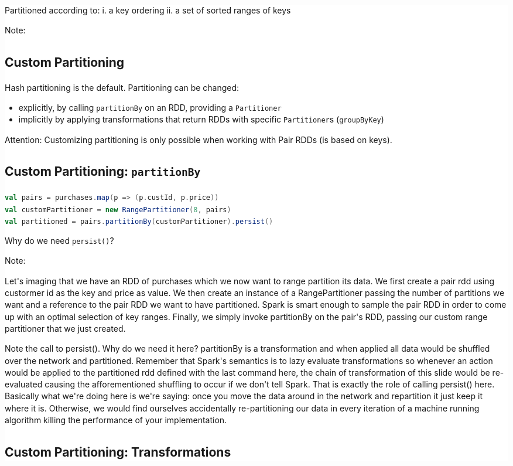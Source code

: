 Partitioned according to:
i. a key ordering
ii. a set of sorted ranges of keys

Note:

>>>
## Custom Partitioning

Hash partitioning is the default. Partitioning can be changed:
* explicitly, by calling `partitionBy` on an RDD, providing a `Partitioner`
* implicitly by applying transformations that return RDDs with specific `Partitioner`s (`groupByKey`)

Attention: Customizing partitioning is only possible when working with Pair RDDs (is based on keys).



>>>
## Custom Partitioning: `partitionBy`

```scala
val pairs = purchases.map(p => (p.custId, p.price))
val customPartitioner = new RangePartitioner(8, pairs)
val partitioned = pairs.partitionBy(customPartitioner).persist()
```

Why do we need `persist()`?

Note:

Let's imaging that we have an RDD of purchases which we now want to range partition its data.
We first create a pair rdd using custormer id as the key and price as value.
We then create an instance of a RangePartitioner passing the number of partitions we want and a reference to the pair RDD we want to have partitioned.
Spark is smart enough to sample the pair RDD in order to come up with an optimal selection of key ranges.
Finally, we simply invoke partitionBy on the pair's RDD, passing our custom range partitioner that we just created.

Note the call to persist(). Why do we need it here? partitionBy is a transformation and when applied all data would be shuffled over the network and partitioned. Remember that Spark's semantics is to lazy evaluate transformations so whenever an action would be applied to the partitioned rdd defined with the last command here, the chain of transformation of this slide would be re-evaluated causing the afforementioned shuffling to occur if we don't tell Spark. That is exactly the role of calling persist() here. Basically what we're doing here is we're saying: once you move the data around in the network and repartition it just keep it where it is. Otherwise, we would find ourselves accidentally re-partitioning our data in every iteration of a machine running algorithm killing the performance of your implementation.

>>>
## Custom Partitioning: Transformations
